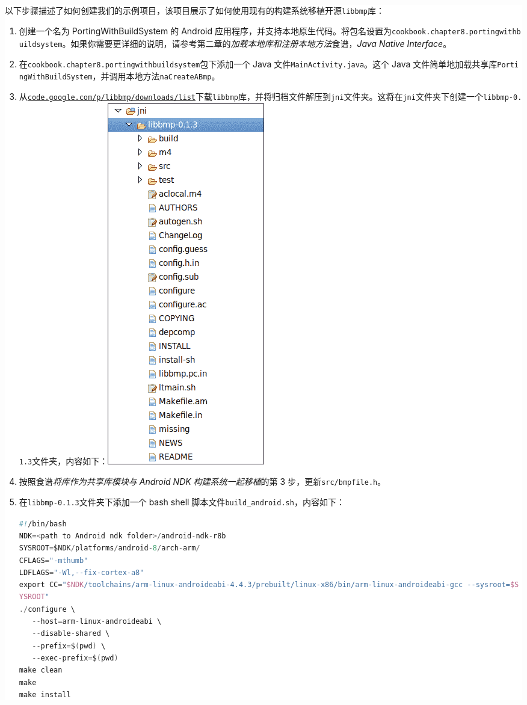 以下步骤描述了如何创建我们的示例项目，该项目展示了如何使用现有的构建系统移植开源`libbmp`库：

1.  创建一个名为 PortingWithBuildSystem 的 Android 应用程序，并支持本地原生代码。将包名设置为`cookbook.chapter8.portingwithbuildsystem`。如果你需要更详细的说明，请参考第二章的*加载本地库和注册本地方法*食谱，*Java Native Interface*。

1.  在`cookbook.chapter8.portingwithbuildsystem`包下添加一个 Java 文件`MainActivity.java`。这个 Java 文件简单地加载共享库`PortingWithBuildSystem`，并调用本地方法`naCreateABmp`。

1.  从[`code.google.com/p/libbmp/downloads/list`](http://code.google.com/p/libbmp/downloads/list)下载`libbmp`库，并将归档文件解压到`jni`文件夹。这将在`jni`文件夹下创建一个`libbmp-0.1.3`文件夹，内容如下：![如何操作...](img/1505_08_03.jpg)

1.  按照食谱*将库作为共享库模块与 Android NDK 构建系统一起移植*的第 3 步，更新`src/bmpfile.h`。

1.  在`libbmp-0.1.3`文件夹下添加一个 bash shell 脚本文件`build_android.sh`，内容如下：

    ```kt
    #!/bin/bash
    NDK=<path to Android ndk folder>/android-ndk-r8b
    SYSROOT=$NDK/platforms/android-8/arch-arm/
    CFLAGS="-mthumb"
    LDFLAGS="-Wl,--fix-cortex-a8"
    export CC="$NDK/toolchains/arm-linux-androideabi-4.4.3/prebuilt/linux-x86/bin/arm-linux-androideabi-gcc --sysroot=$SYSROOT"
    ./configure \
       --host=arm-linux-androideabi \
       --disable-shared \
       --prefix=$(pwd) \
       --exec-prefix=$(pwd) 
    make clean
    make 
    make install
    ```
